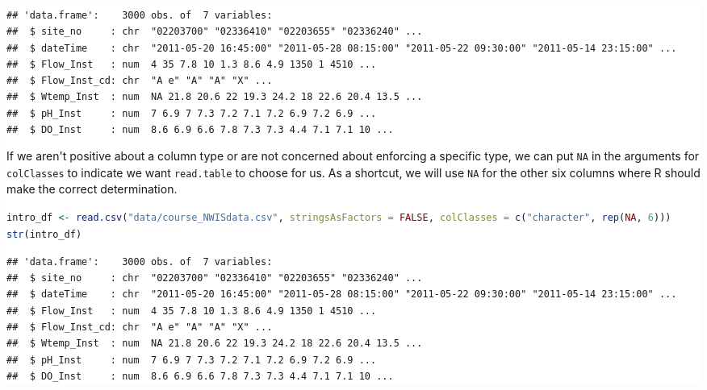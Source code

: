     ## 'data.frame':    3000 obs. of  7 variables:
    ##  $ site_no     : chr  "02203700" "02336410" "02203655" "02336240" ...
    ##  $ dateTime    : chr  "2011-05-20 16:45:00" "2011-05-28 08:15:00" "2011-05-22 09:30:00" "2011-05-14 23:15:00" ...
    ##  $ Flow_Inst   : num  4 35 7.8 10 1.3 8.6 4.9 1350 1 4510 ...
    ##  $ Flow_Inst_cd: chr  "A e" "A" "A" "X" ...
    ##  $ Wtemp_Inst  : num  NA 21.8 20.6 22 19.3 24.2 18 22.6 20.4 13.5 ...
    ##  $ pH_Inst     : num  7 6.9 7 7.3 7.2 7.1 7.2 6.9 7.2 6.9 ...
    ##  $ DO_Inst     : num  8.6 6.9 6.6 7.8 7.3 7.3 4.4 7.1 7.1 10 ...

If we aren't positive about a column type or are not concerned about enforcing a specific type, we can put `NA` in the arguments for `colClasses` to indicate we want `read.table` to choose for us. As a shortcut, we will use `NA` for the other six columns where R should make the correct determination.

``` r
intro_df <- read.csv("data/course_NWISdata.csv", stringsAsFactors = FALSE, colClasses = c("character", rep(NA, 6)))
str(intro_df)
```

    ## 'data.frame':    3000 obs. of  7 variables:
    ##  $ site_no     : chr  "02203700" "02336410" "02203655" "02336240" ...
    ##  $ dateTime    : chr  "2011-05-20 16:45:00" "2011-05-28 08:15:00" "2011-05-22 09:30:00" "2011-05-14 23:15:00" ...
    ##  $ Flow_Inst   : num  4 35 7.8 10 1.3 8.6 4.9 1350 1 4510 ...
    ##  $ Flow_Inst_cd: chr  "A e" "A" "A" "X" ...
    ##  $ Wtemp_Inst  : num  NA 21.8 20.6 22 19.3 24.2 18 22.6 20.4 13.5 ...
    ##  $ pH_Inst     : num  7 6.9 7 7.3 7.2 7.1 7.2 6.9 7.2 6.9 ...
    ##  $ DO_Inst     : num  8.6 6.9 6.6 7.8 7.3 7.3 4.4 7.1 7.1 10 ...
